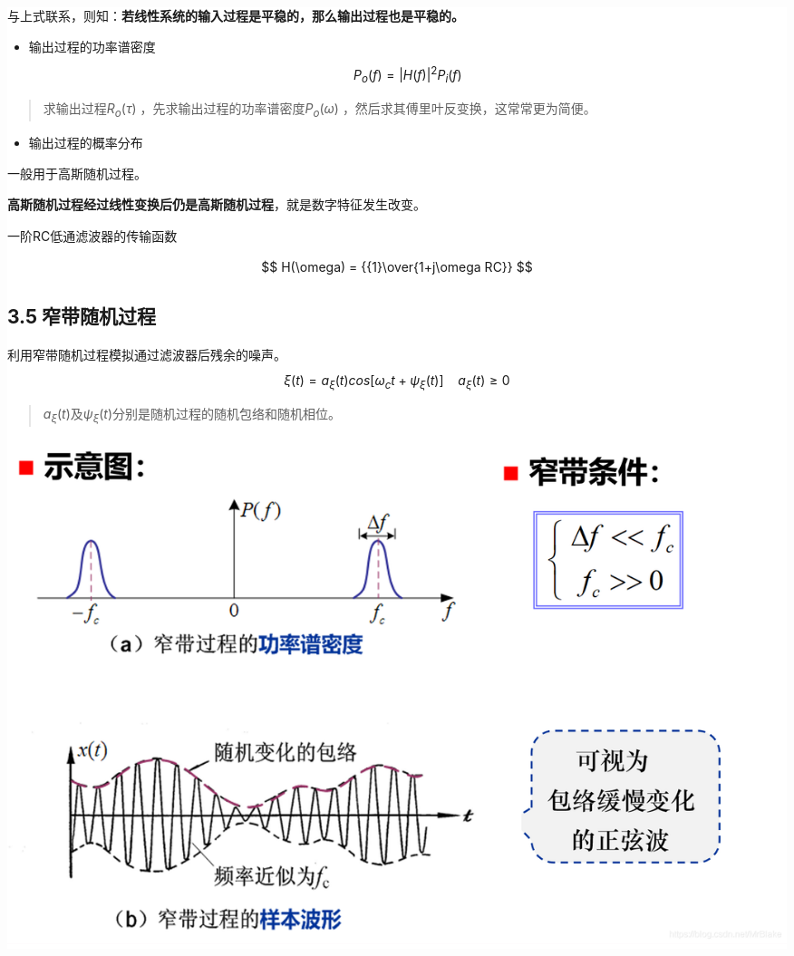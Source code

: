 与上式联系，则知：**若线性系统的输入过程是平稳的，那么输出过程也是平稳的。**

* 输出过程的功率谱密度
$$
P_{o}(f) = |H(f)|^{2}P_{i}(f)
$$
> 求输出过程$R_{o}(\tau)$ ，先求输出过程的功率谱密度$P_{o}(\omega)$ ，然后求其傅里叶反变换，这常常更为简便。

* 输出过程的概率分布

一般用于高斯随机过程。

**高斯随机过程经过线性变换后仍是高斯随机过程**，就是数字特征发生改变。

一阶RC低通滤波器的传输函数

$$
H(\omega) = {{1}\over{1+j\omega RC}}
$$

## 3.5 窄带随机过程

利用窄带随机过程模拟通过滤波器后残余的噪声。
$$
\xi(t) = a_{\xi}(t)cos[\omega_{c}t+\psi_{\xi}(t)]   \ \ \ \ a_{\xi}(t)\geq 0
$$
> $a_{\xi}(t)$及$\psi_{\xi}(t)$分别是随机过程的随机包络和随机相位。

![窄带随机过程](%E9%80%9A%E4%BF%A1%E5%8E%9F%E7%90%86.assets/%E7%AA%84%E5%B8%A6%E9%9A%8F%E6%9C%BA%E8%BF%87%E7%A8%8B.png)

